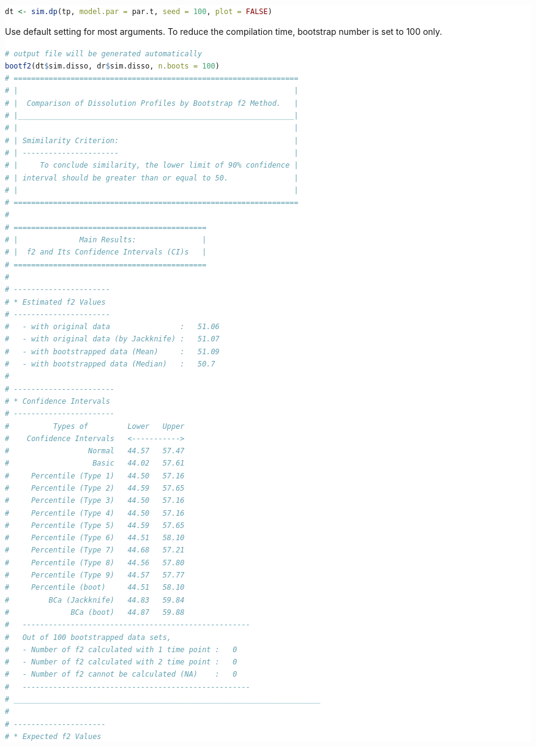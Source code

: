 ```r
dt <- sim.dp(tp, model.par = par.t, seed = 100, plot = FALSE)
```

Use default setting for most arguments. To reduce the compilation time,
bootstrap number is set to 100 only.


```r
# output file will be generated automatically
bootf2(dt$sim.disso, dr$sim.disso, n.boots = 100)
# =================================================================
# |                                                               |
# |  Comparison of Dissolution Profiles by Bootstrap f2 Method.   |
# |_______________________________________________________________|
# |                                                               |
# | Smimilarity Criterion:                                        |
# | ----------------------                                        |
# |     To conclude similarity, the lower limit of 90% confidence |
# | interval should be greater than or equal to 50.               |
# |                                                               |
# =================================================================
# 
# ============================================
# |              Main Results:               |
# |  f2 and Its Confidence Intervals (CI)s   |
# ============================================
# 
# ----------------------
# * Estimated f2 Values
# ----------------------
#   - with original data                :   51.06
#   - with original data (by Jackknife) :   51.07
#   - with bootstrapped data (Mean)     :   51.09
#   - with bootstrapped data (Median)   :   50.7
# 
# -----------------------
# * Confidence Intervals
# -----------------------
#          Types of         Lower   Upper
#    Confidence Intervals   <----------->
#                  Normal   44.57   57.47
#                   Basic   44.02   57.61
#     Percentile (Type 1)   44.50   57.16
#     Percentile (Type 2)   44.59   57.65
#     Percentile (Type 3)   44.50   57.16
#     Percentile (Type 4)   44.50   57.16
#     Percentile (Type 5)   44.59   57.65
#     Percentile (Type 6)   44.51   58.10
#     Percentile (Type 7)   44.68   57.21
#     Percentile (Type 8)   44.56   57.80
#     Percentile (Type 9)   44.57   57.77
#     Percentile (boot)     44.51   58.10
#         BCa (Jackknife)   44.83   59.84
#              BCa (boot)   44.87   59.88
#   ----------------------------------------------------
#   Out of 100 bootstrapped data sets,
#   - Number of f2 calculated with 1 time point :   0
#   - Number of f2 calculated with 2 time point :   0
#   - Number of f2 cannot be calculated (NA)    :   0
#   ----------------------------------------------------
# ______________________________________________________________________
# 
# ---------------------
# * Expected f2 Values
```